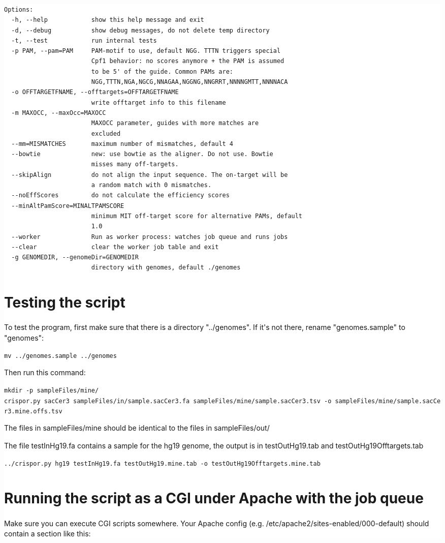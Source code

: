 ```
Options:
  -h, --help            show this help message and exit
  -d, --debug           show debug messages, do not delete temp directory
  -t, --test            run internal tests
  -p PAM, --pam=PAM     PAM-motif to use, default NGG. TTTN triggers special
                        Cpf1 behavior: no scores anymore + the PAM is assumed
                        to be 5' of the guide. Common PAMs are:
                        NGG,TTTN,NGA,NGCG,NNAGAA,NGGNG,NNGRRT,NNNNGMTT,NNNNACA
  -o OFFTARGETFNAME, --offtargets=OFFTARGETFNAME
                        write offtarget info to this filename
  -m MAXOCC, --maxOcc=MAXOCC
                        MAXOCC parameter, guides with more matches are
                        excluded
  --mm=MISMATCHES       maximum number of mismatches, default 4
  --bowtie              new: use bowtie as the aligner. Do not use. Bowtie
                        misses many off-targets.
  --skipAlign           do not align the input sequence. The on-target will be
                        a random match with 0 mismatches.
  --noEffScores         do not calculate the efficiency scores
  --minAltPamScore=MINALTPAMSCORE
                        minimum MIT off-target score for alternative PAMs, default
                        1.0
  --worker              Run as worker process: watches job queue and runs jobs
  --clear               clear the worker job table and exit
  -g GENOMEDIR, --genomeDir=GENOMEDIR
                        directory with genomes, default ./genomes
```
    
# Testing the script

To test the program, first make sure that there is a directory "../genomes".
If it's not there, rename "genomes.sample" to "genomes":

    mv ../genomes.sample ../genomes

Then run this command:

    mkdir -p sampleFiles/mine/
    crispor.py sacCer3 sampleFiles/in/sample.sacCer3.fa sampleFiles/mine/sample.sacCer3.tsv -o sampleFiles/mine/sample.sacCer3.mine.offs.tsv

The files in sampleFiles/mine should be identical to the files in sampleFiles/out/

The file testInHg19.fa contains a sample for the hg19 genome, the output is in testOutHg19.tab 
and testOutHg19Offtargets.tab

    ../crispor.py hg19 testInHg19.fa testOutHg19.mine.tab -o testOutHg19Offtargets.mine.tab

# Running the script as a CGI under Apache with the job queue

Make sure you can execute CGI scripts somewhere. Your Apache config (e.g. /etc/apache2/sites-enabled/000-default) should contain a section like this:
